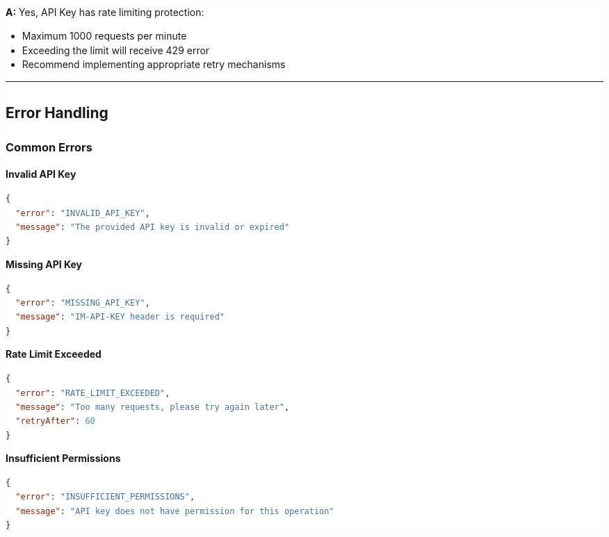 **A:** Yes, API Key has rate limiting protection:

- Maximum 1000 requests per minute
- Exceeding the limit will receive 429 error
- Recommend implementing appropriate retry mechanisms

------

## Error Handling

### Common Errors

**Invalid API Key**

```json
{
  "error": "INVALID_API_KEY",
  "message": "The provided API key is invalid or expired"
}
```

**Missing API Key**

```json
{
  "error": "MISSING_API_KEY",
  "message": "IM-API-KEY header is required"
}
```

**Rate Limit Exceeded**

```json
{
  "error": "RATE_LIMIT_EXCEEDED",
  "message": "Too many requests, please try again later",
  "retryAfter": 60
}
```

**Insufficient Permissions**

```json
{
  "error": "INSUFFICIENT_PERMISSIONS",
  "message": "API key does not have permission for this operation"
}
```